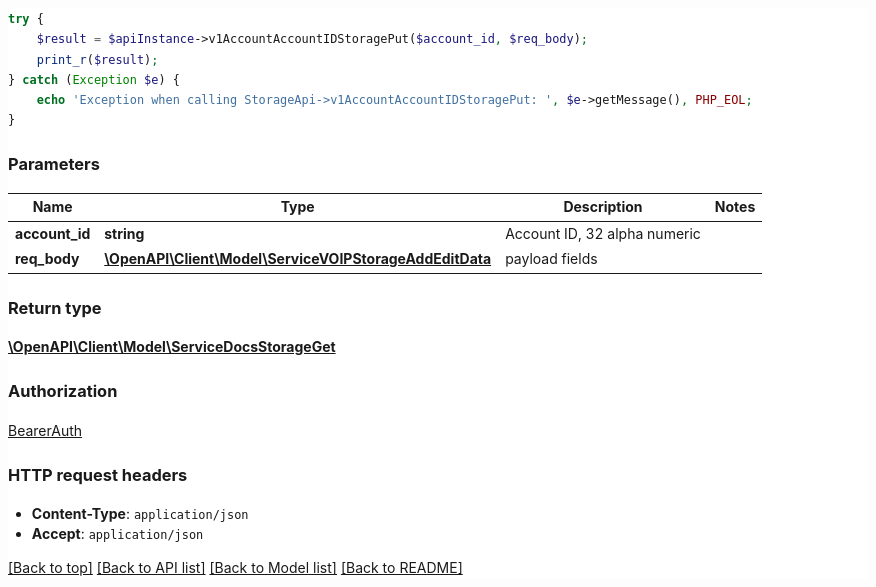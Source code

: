```php
try {
    $result = $apiInstance->v1AccountAccountIDStoragePut($account_id, $req_body);
    print_r($result);
} catch (Exception $e) {
    echo 'Exception when calling StorageApi->v1AccountAccountIDStoragePut: ', $e->getMessage(), PHP_EOL;
}
```

### Parameters

| Name | Type | Description  | Notes |
| ------------- | ------------- | ------------- | ------------- |
| **account_id** | **string**| Account ID, 32 alpha numeric | |
| **req_body** | [**\OpenAPI\Client\Model\ServiceVOIPStorageAddEditData**](../Model/ServiceVOIPStorageAddEditData.md)| payload fields | |

### Return type

[**\OpenAPI\Client\Model\ServiceDocsStorageGet**](../Model/ServiceDocsStorageGet.md)

### Authorization

[BearerAuth](../../README.md#BearerAuth)

### HTTP request headers

- **Content-Type**: `application/json`
- **Accept**: `application/json`

[[Back to top]](#) [[Back to API list]](../../README.md#endpoints)
[[Back to Model list]](../../README.md#models)
[[Back to README]](../../README.md)
